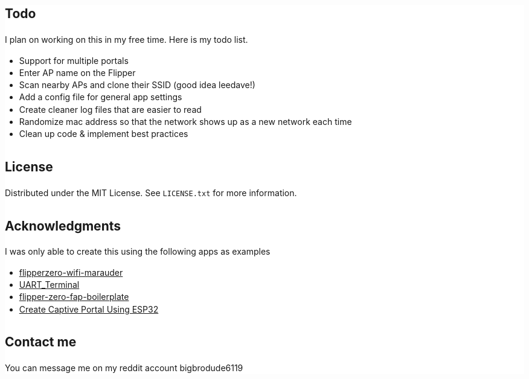 ## Todo

I plan on working on this in my free time. Here is my todo list.

- Support for multiple portals
- Enter AP name on the Flipper
- Scan nearby APs and clone their SSID (good idea leedave!)
- Add a config file for general app settings
- Create cleaner log files that are easier to read
- Randomize mac address so that the network shows up as a new network each time
- Clean up code & implement best practices

## License

Distributed under the MIT License. See `LICENSE.txt` for more information.

## Acknowledgments

I was only able to create this using the following apps as examples

- [flipperzero-wifi-marauder](https://github.com/0xchocolate/flipperzero-wifi-marauder)
- [UART_Terminal](https://github.com/cool4uma/UART_Terminal)
- [flipper-zero-fap-boilerplate](https://github.com/leedave/flipper-zero-fap-boilerplate)
- [Create Captive Portal Using ESP32](https://iotespresso.com/create-captive-portal-using-esp32/)

## Contact me

You can message me on my reddit account bigbrodude6119



[link-arduino]: https://www.arduino.cc/en/software
[link-asynctcp]: https://github.com/me-no-dev/AsyncTCP
[link-espasyncwebserver]: https://github.com/me-no-dev/ESPAsyncWebServer
[link-esptool]: https://pypi.org/project/esptool/
[link-python]: https://www.python.org/downloads/
[link-setuptools]: https://pypi.org/project/setuptools/
